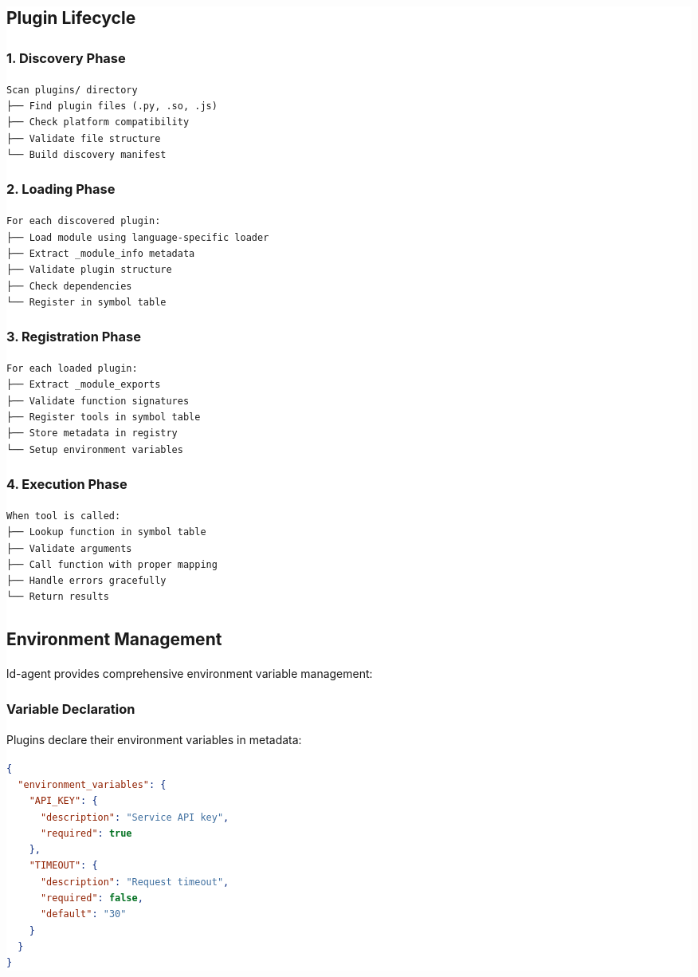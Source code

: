 ## Plugin Lifecycle

### 1. Discovery Phase

```
Scan plugins/ directory
├── Find plugin files (.py, .so, .js)
├── Check platform compatibility
├── Validate file structure
└── Build discovery manifest
```

### 2. Loading Phase

```
For each discovered plugin:
├── Load module using language-specific loader
├── Extract _module_info metadata
├── Validate plugin structure
├── Check dependencies
└── Register in symbol table
```

### 3. Registration Phase

```
For each loaded plugin:
├── Extract _module_exports
├── Validate function signatures
├── Register tools in symbol table
├── Store metadata in registry
└── Setup environment variables
```

### 4. Execution Phase

```
When tool is called:
├── Lookup function in symbol table
├── Validate arguments
├── Call function with proper mapping
├── Handle errors gracefully
└── Return results
```

## Environment Management

ld-agent provides comprehensive environment variable management:

### Variable Declaration
Plugins declare their environment variables in metadata:
```json
{
  "environment_variables": {
    "API_KEY": {
      "description": "Service API key",
      "required": true
    },
    "TIMEOUT": {
      "description": "Request timeout",
      "required": false,
      "default": "30"
    }
  }
}
```